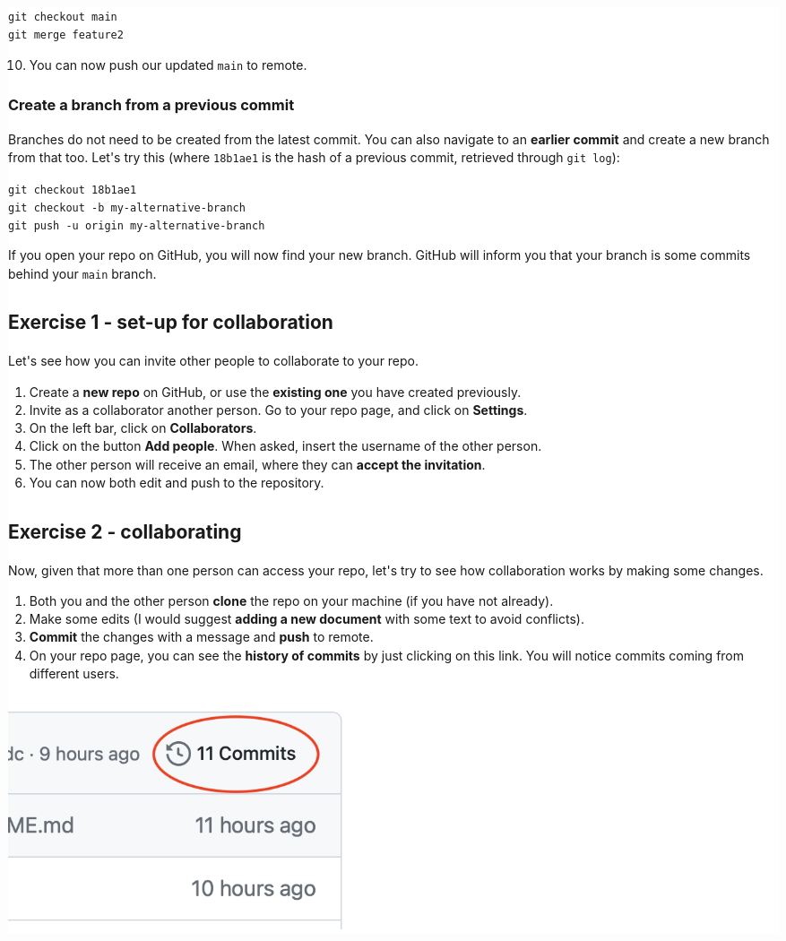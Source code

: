 ```shell
git checkout main
git merge feature2
```

10. You can now push our updated `main` to remote.

### Create a branch from a previous commit

Branches do not need to be created from the latest commit. You can also navigate to an **earlier commit** and create a new branch from that too. Let's try this (where `18b1ae1` is the hash of a previous commit, retrieved through `git log`):

```shell
git checkout 18b1ae1
git checkout -b my-alternative-branch
git push -u origin my-alternative-branch
```

If you open your repo on GitHub, you will now find your new branch. GitHub will inform you that your branch is some commits behind your `main` branch.

## Exercise 1 - set-up for collaboration

Let's see how you can invite other people to collaborate to your repo.

1. Create a **new repo** on GitHub, or use the **existing one** you have created previously.
2. Invite as a collaborator another person. Go to your repo page, and click on **Settings**.
3. On the left bar, click on **Collaborators**.
4. Click on the button **Add people**. When asked, insert the username of the other person.
5. The other person will receive an email, where they can **accept the invitation**.
6. You can now both edit and push to the repository.

## Exercise 2 - collaborating

Now, given that more than one person can access your repo, let's try to see how collaboration works by making some changes.

1. Both you and the other person **clone** the repo on your machine (if you have not already).
2. Make some edits (I would suggest **adding a new document** with some text to avoid conflicts).
3. **Commit** the changes with a message and **push** to remote.
4. On your repo page, you can see the **history of commits** by just clicking on this link. You will notice commits coming from different users.

<img src="commit_history.png" alt="commit_history" width="400" />
